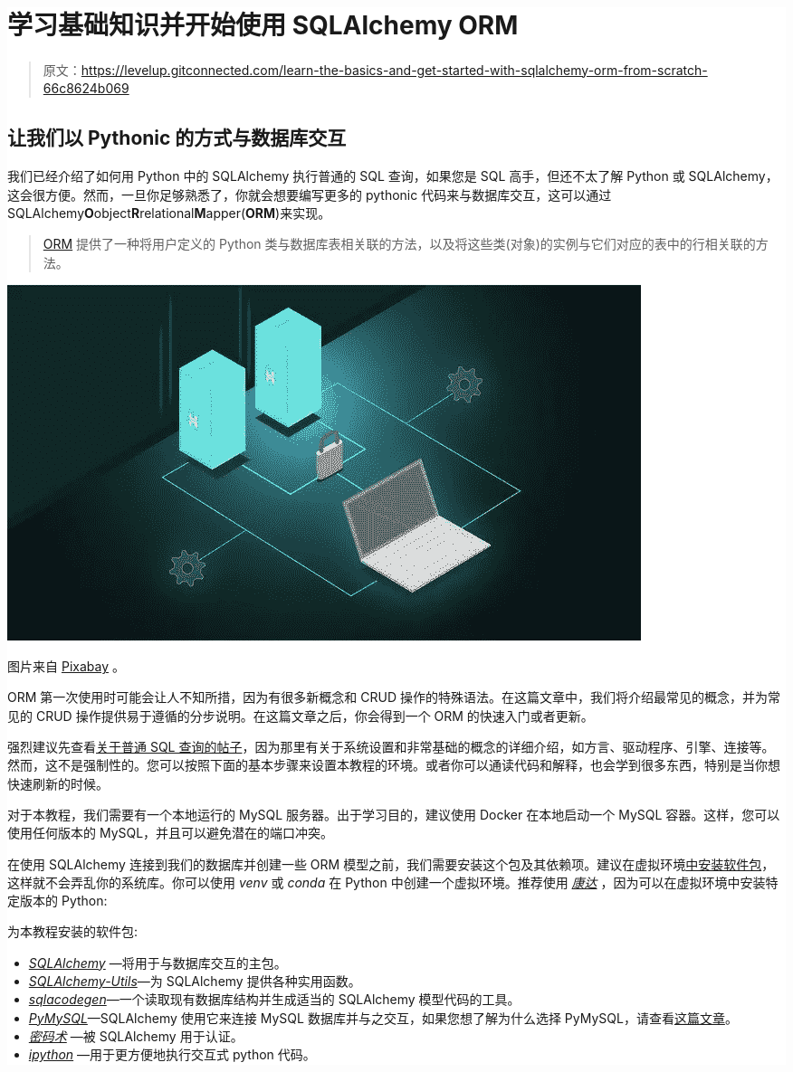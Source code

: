 # 学习基础知识并开始使用 SQLAlchemy ORM

> 原文：<https://levelup.gitconnected.com/learn-the-basics-and-get-started-with-sqlalchemy-orm-from-scratch-66c8624b069>

## 让我们以 Pythonic 的方式与数据库交互

我们已经介绍了如何用 Python 中的 SQLAlchemy 执行普通的 SQL 查询，如果您是 SQL 高手，但还不太了解 Python 或 SQLAlchemy，这会很方便。然而，一旦你足够熟悉了，你就会想要编写更多的 pythonic 代码来与数据库交互，这可以通过 SQLAlchemy**O**object**R**relational**M**apper(**ORM**)来实现。

> [ORM](https://docs.sqlalchemy.org/en/14/orm/tutorial.html) 提供了一种将用户定义的 Python 类与数据库表相关联的方法，以及将这些类(对象)的实例与它们对应的表中的行相关联的方法。

![](img/c0cd7dbe447af658bec9b9b9c8588ba4.png)

图片来自 [Pixabay](https://pixabay.com/illustrations/server-servers-data-computer-5451985/) 。

ORM 第一次使用时可能会让人不知所措，因为有很多新概念和 CRUD 操作的特殊语法。在这篇文章中，我们将介绍最常见的概念，并为常见的 CRUD 操作提供易于遵循的分步说明。在这篇文章之后，你会得到一个 ORM 的快速入门或者更新。

强烈建议先查看[关于普通 SQL 查询的帖子](https://lynn-kwong.medium.com/how-to-execute-plain-sql-queries-with-sqlalchemy-627a3741fdb1)，因为那里有关于系统设置和非常基础的概念的详细介绍，如方言、驱动程序、引擎、连接等。然而，这不是强制性的。您可以按照下面的基本步骤来设置本教程的环境。或者你可以通读代码和解释，也会学到很多东西，特别是当你想快速刷新的时候。

对于本教程，我们需要有一个本地运行的 MySQL 服务器。出于学习目的，建议使用 Docker 在本地启动一个 MySQL 容器。这样，您可以使用任何版本的 MySQL，并且可以避免潜在的端口冲突。

在使用 SQLAlchemy 连接到我们的数据库并创建一些 ORM 模型之前，我们需要安装这个包及其依赖项。建议在虚拟环境[中安装软件包](https://medium.com/codex/how-to-create-virtual-environments-with-venv-and-conda-in-python-31814c0a8ec2)，这样就不会弄乱你的系统库。你可以使用 *venv* 或 *conda* 在 Python 中创建一个虚拟环境。推荐使用 [*康达*](https://medium.com/codex/how-to-create-virtual-environments-with-venv-and-conda-in-python-31814c0a8ec2) ，因为可以在虚拟环境中安装特定版本的 Python:

为本教程安装的软件包:

*   [*SQLAlchemy*](https://pypi.org/project/SQLAlchemy/) —将用于与数据库交互的主包。
*   [*SQLAlchemy-Utils*](https://pypi.org/project/SQLAlchemy-Utils/)—为 SQLAlchemy 提供各种实用函数。
*   [*sqlacodegen*](https://github.com/agronholm/sqlacodegen)—一个读取现有数据库结构并生成适当的 SQLAlchemy 模型代码的工具。
*   [*PyMySQL*](https://pypi.org/project/PyMySQL/)—SQLAlchemy 使用它来连接 MySQL 数据库并与之交互，如果您想了解为什么选择 PyMySQL，请查看[这篇文章](https://lynn-kwong.medium.com/how-to-execute-plain-sql-queries-with-sqlalchemy-627a3741fdb1)。
*   [*密码术*](https://pypi.org/project/cryptography/) —被 SQLAlchemy 用于认证。
*   [*ipython*](https://pypi.org/project/ipython/) —用于更方便地执行交互式 python 代码。
